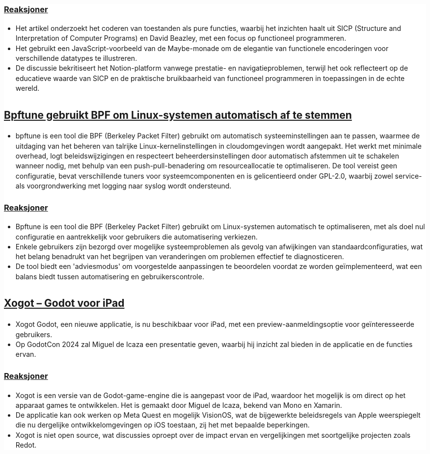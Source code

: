 ### [Reaksjoner](https://news.ycombinator.com/item?id=42164541)

- Het artikel onderzoekt het coderen van toestanden als pure functies, waarbij het inzichten haalt uit SICP (Structure and Interpretation of Computer Programs) en David Beazley, met een focus op functioneel programmeren.
- Het gebruikt een JavaScript-voorbeeld van de Maybe-monade om de elegantie van functionele encoderingen voor verschillende datatypes te illustreren.
- De discussie bekritiseert het Notion-platform vanwege prestatie- en navigatieproblemen, terwijl het ook reflecteert op de educatieve waarde van SICP en de praktische bruikbaarheid van functioneel programmeren in toepassingen in de echte wereld.

## [Bpftune gebruikt BPF om Linux-systemen automatisch af te stemmen](https://github.com/oracle/bpftune)

- bpftune is een tool die BPF (Berkeley Packet Filter) gebruikt om automatisch systeeminstellingen aan te passen, waarmee de uitdaging van het beheren van talrijke Linux-kernelinstellingen in cloudomgevingen wordt aangepakt. Het werkt met minimale overhead, logt beleidswijzigingen en respecteert beheerdersinstellingen door automatisch afstemmen uit te schakelen wanneer nodig, met behulp van een push-pull-benadering om resourceallocatie te optimaliseren. De tool vereist geen configuratie, bevat verschillende tuners voor systeemcomponenten en is gelicentieerd onder GPL-2.0, waarbij zowel service- als voorgrondwerking met logging naar syslog wordt ondersteund.

### [Reaksjoner](https://news.ycombinator.com/item?id=42163597)

- Bpftune is een tool die BPF (Berkeley Packet Filter) gebruikt om Linux-systemen automatisch te optimaliseren, met als doel nul configuratie en aantrekkelijk voor gebruikers die automatisering verkiezen.
- Enkele gebruikers zijn bezorgd over mogelijke systeemproblemen als gevolg van afwijkingen van standaardconfiguraties, wat het belang benadrukt van het begrijpen van veranderingen om problemen effectief te diagnosticeren.
- De tool biedt een 'adviesmodus' om voorgestelde aanpassingen te beoordelen voordat ze worden geïmplementeerd, wat een balans biedt tussen automatisering en gebruikerscontrole.

## [Xogot – Godot voor iPad](https://xogot.com/)

- Xogot Godot, een nieuwe applicatie, is nu beschikbaar voor iPad, met een preview-aanmeldingsoptie voor geïnteresseerde gebruikers.
- Op GodotCon 2024 zal Miguel de Icaza een presentatie geven, waarbij hij inzicht zal bieden in de applicatie en de functies ervan.

### [Reaksjoner](https://news.ycombinator.com/item?id=42161223)

- Xogot is een versie van de Godot-game-engine die is aangepast voor de iPad, waardoor het mogelijk is om direct op het apparaat games te ontwikkelen. Het is gemaakt door Miguel de Icaza, bekend van Mono en Xamarin.
- De applicatie kan ook werken op Meta Quest en mogelijk VisionOS, wat de bijgewerkte beleidsregels van Apple weerspiegelt die nu dergelijke ontwikkelomgevingen op iOS toestaan, zij het met bepaalde beperkingen.
- Xogot is niet open source, wat discussies oproept over de impact ervan en vergelijkingen met soortgelijke projecten zoals Redot.
